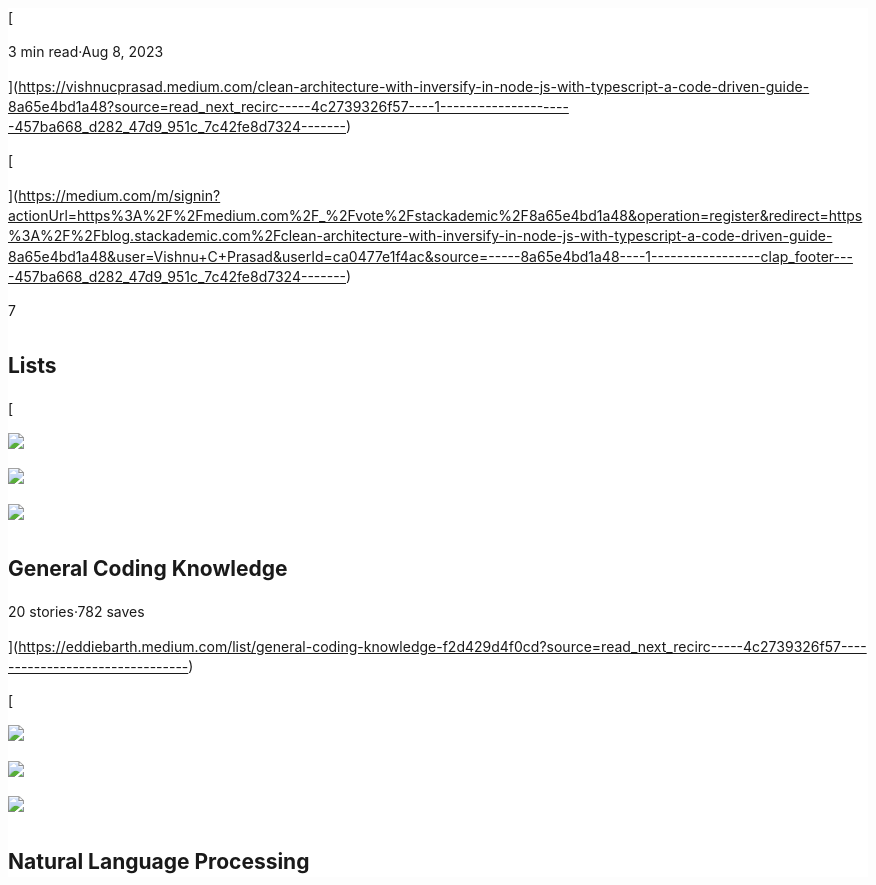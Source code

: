 [

3 min read·Aug 8, 2023

](https://vishnucprasad.medium.com/clean-architecture-with-inversify-in-node-js-with-typescript-a-code-driven-guide-8a65e4bd1a48?source=read_next_recirc-----4c2739326f57----1---------------------457ba668_d282_47d9_951c_7c42fe8d7324-------)

[

](https://medium.com/m/signin?actionUrl=https%3A%2F%2Fmedium.com%2F_%2Fvote%2Fstackademic%2F8a65e4bd1a48&operation=register&redirect=https%3A%2F%2Fblog.stackademic.com%2Fclean-architecture-with-inversify-in-node-js-with-typescript-a-code-driven-guide-8a65e4bd1a48&user=Vishnu+C+Prasad&userId=ca0477e1f4ac&source=-----8a65e4bd1a48----1-----------------clap_footer----457ba668_d282_47d9_951c_7c42fe8d7324-------)

7

[](https://vishnucprasad.medium.com/clean-architecture-with-inversify-in-node-js-with-typescript-a-code-driven-guide-8a65e4bd1a48?responsesOpen=true&sortBy=REVERSE_CHRON&source=read_next_recirc-----4c2739326f57----1---------------------457ba668_d282_47d9_951c_7c42fe8d7324-------)

[](https://medium.com/m/signin?actionUrl=https%3A%2F%2Fmedium.com%2F_%2Fbookmark%2Fp%2F8a65e4bd1a48&operation=register&redirect=https%3A%2F%2Fblog.stackademic.com%2Fclean-architecture-with-inversify-in-node-js-with-typescript-a-code-driven-guide-8a65e4bd1a48&source=-----4c2739326f57----1-----------------bookmark_preview----457ba668_d282_47d9_951c_7c42fe8d7324-------)

## Lists

[

![](https://miro.medium.com/v2/resize:fill:48:48/1*zPtGTCNOwu1p3kzn_sZFVQ.png)

![](https://miro.medium.com/v2/da:true/resize:fill:48:48/0*kQIvhDkl0ixPpv4z)

![](https://miro.medium.com/v2/resize:fill:48:48/1*ERYx0IB1pN-5ZX98cKAoUw.png)

## General Coding Knowledge

20 stories·782 saves



](https://eddiebarth.medium.com/list/general-coding-knowledge-f2d429d4f0cd?source=read_next_recirc-----4c2739326f57--------------------------------)

[

![](https://miro.medium.com/v2/resize:fill:48:48/1*YVn9yVLEQWnGq9wQkd0NuA.png)

![](https://miro.medium.com/v2/resize:fill:48:48/1*h6xHqH2IxgfQ6ugptLOrFA.png)

![](https://miro.medium.com/v2/resize:fill:48:48/1*d7OxX8vQ5XvfToMohqQNJw.png)

## Natural Language Processing
